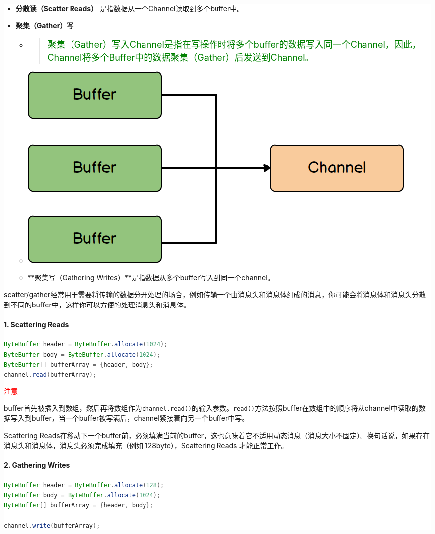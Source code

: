   - **分散读（Scatter Reads）** 是指数据从一个Channel读取到多个buffer中。

- **聚集（Gather）写**

  - > <font color=green size=4px>聚集（Gather）写入Channel是指在写操作时将多个buffer的数据写入同一个Channel，因此，Channel将多个Buffer中的数据聚集（Gather）后发送到Channel。</font>

  - ![](source/Java-IO%E6%B5%81%E4%B8%8E%E7%BD%91%E7%BB%9C%E7%BC%96%E7%A8%8B/%E8%81%9A%E9%9B%86%E5%86%99.png)

  - **聚集写（Gathering Writes）**是指数据从多个buffer写入到同一个channel。



scatter/gather经常用于需要将传输的数据分开处理的场合，例如传输一个由消息头和消息体组成的消息，你可能会将消息体和消息头分散到不同的buffer中，这样你可以方便的处理消息头和消息体。

#### 1. Scattering Reads

```java
ByteBuffer header = ByteBuffer.allocate(1024);
ByteBuffer body = ByteBuffer.allocate(1024);
ByteBuffer[] bufferArray = {header, body};
channel.read(bufferArray);
```

<font color=red>注意</font>

buffer首先被插入到数组，然后再将数组作为`channel.read()`的输入参数。`read()`方法按照buffer在数组中的顺序将从channel中读取的数据写入到buffer，当一个buffer被写满后，channel紧接着向另一个buffer中写。

Scattering Reads在移动下一个buffer前，必须填满当前的buffer，这也意味着它不适用动态消息（消息大小不固定）。换句话说，如果存在消息头和消息体，消息头必须完成填充（例如 128byte），Scattering Reads 才能正常工作。



#### 2. Gathering Writes

```java
ByteBuffer header = ByteBuffer.allocate(128);
ByteBuffer body = ByteBuffer.allocate(1024);
ByteBuffer[] bufferArray = {header, body};

channel.write(bufferArray);
```
